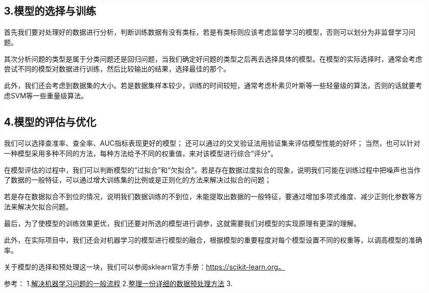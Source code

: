 

## 3.模型的选择与训练

首先我们要对处理好的数据进行分析，判断训练数据有没有类标，若是有类标则应该考虑监督学习的模型，否则可以划分为非监督学习问题。

其次分析问题的类型是属于分类问题还是回归问题，当我们确定好问题的类型之后再去选择具体的模型。在模型的实际选择时，通常会考虑尝试不同的模型对数据进行训练，然后比较输出的结果，选择最佳的那个。

此外，我们还会考虑到数据集的大小。若是数据集样本较少，训练的时间较短，通常考虑朴素贝叶斯等一些轻量级的算法，否则的话就要考虑SVM等一些重量级算法。

## 4.模型的评估与优化

我们可以选择查准率、查全率、AUC指标表现更好的模型；
还可以通过的交叉验证法用验证集来评估模型性能的好坏；
当然，也可以针对一种模型采用多种不同的方法，每种方法给予不同的权重值，来对该模型进行综合“评分”。

在模型评估的过程中，我们可以判断模型的“过拟合”和“欠拟合”。若是存在数据过度拟合的现象，说明我们可能在训练过程中把噪声也当作了数据的一般特征，可以通过增大训练集的比例或是正则化的方法来解决过拟合的问题；

若是存在数据拟合不到位的情况，说明我们数据训练的不到位，未能提取出数据的一般特征，要通过增加多项式维度、减少正则化参数等方法来解决欠拟合问题。

最后，为了使模型的训练效果更优，我们还要对所选的模型进行调参，这就需要我们对模型的实现原理有更深的理解。

此外，在实际项目中，我们还会对机器学习的模型进行模型的融合，根据模型的重要程度对每个模型设置不同的权重等，以调高模型的准确率。


关于模型的选择和预处理这一块，我们可以参阅sklearn官方手册：https://scikit-learn.org。

参考：
1.[解决机器学习问题的一般流程](http://blog.itpub.net/31555081/viewspace-2216042/)
2.[整理一份详细的数据预处理方法](https://mp.weixin.qq.com/s?__biz=MzIyNjM2MzQyNg==&mid=2247486611&idx=1&sn=86e90f1796650df4b6ca2300a25c3a96&chksm=e870dddedf0754c8ea79e1a495ed5e3f14841a11f285809499ca71ac5b269f063b39b785cb7d&mpshare=1&scene=1&srcid=&sharer_sharetime=1572055773296&sharer_shareid=834fd6ee41a221cb0ca352bc9e195e98&key=afedd6efd5387c691c3a3d664eeb14394455393fb52a02409549d179870276350cc5fb8fbe6caab037ee25362523f5573af4544eb12539a883a30dd4177417de643c48f1b2b07aa44f51745ef3bb0005&ascene=1&uin=MTU0ODA1Njk3Nw==&devicetype=Windows%2010&version=62060841&lang=zh_CN&pass_ticket=/30eLQ4KuYSsmo3acQt677E53pPjV4kgggdRGq3IXx9ptMLIO/jEBoDmfeIKBWPe)
3.
